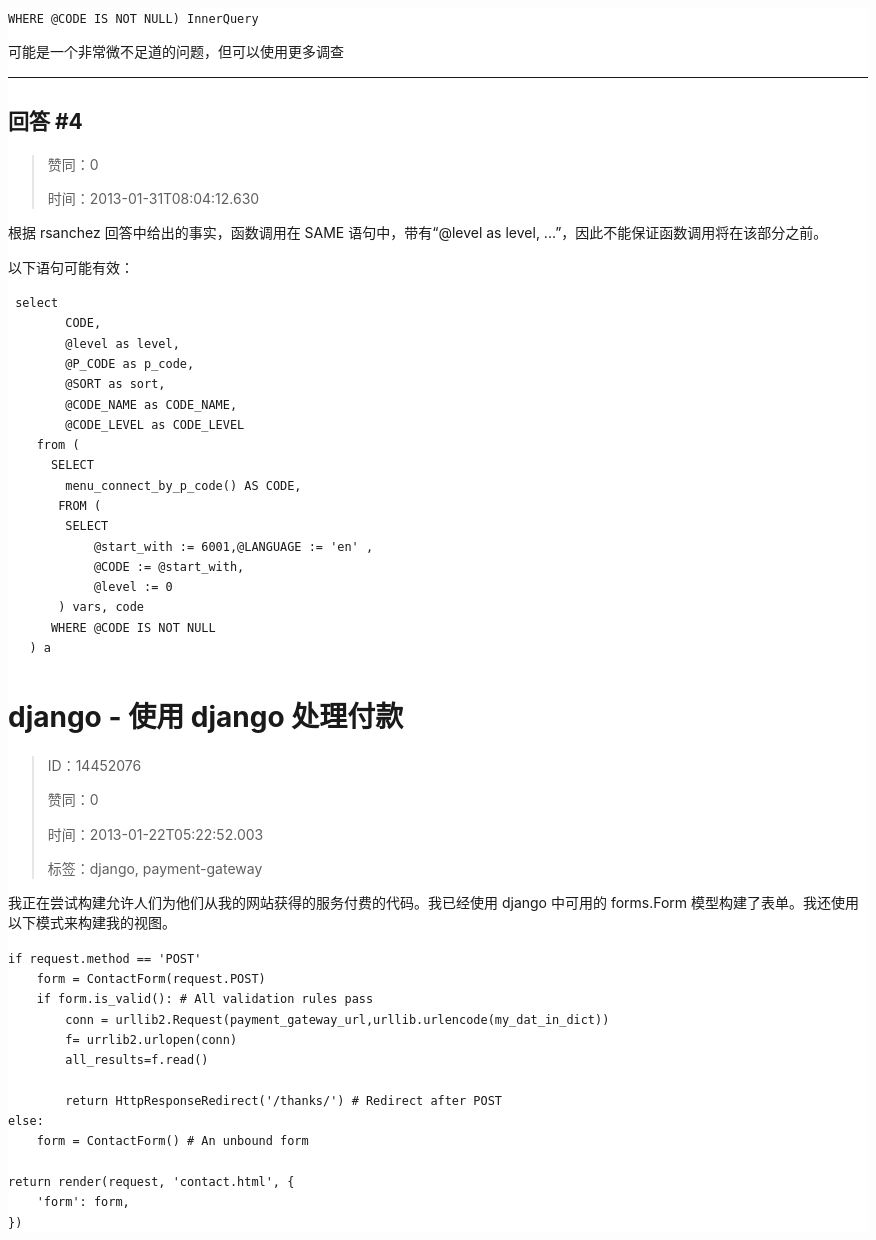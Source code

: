 ```
WHERE @CODE IS NOT NULL) InnerQuery 
```

可能是一个非常微不足道的问题，但可以使用更多调查

* * *

## 回答 #4

> 赞同：0
> 
> 时间：2013-01-31T08:04:12.630

根据 rsanchez 回答中给出的事实，函数调用在 SAME 语句中，带有“@level as level, ...”，因此不能保证函数调用将在该部分之前。

以下语句可能有效：

```
 select
        CODE, 
        @level as level, 
        @P_CODE as p_code, 
        @SORT as sort, 
        @CODE_NAME as CODE_NAME, 
        @CODE_LEVEL as CODE_LEVEL
    from (
      SELECT
        menu_connect_by_p_code() AS CODE, 
       FROM (
        SELECT
            @start_with := 6001,@LANGUAGE := 'en' ,
            @CODE := @start_with,
            @level := 0
       ) vars, code
      WHERE @CODE IS NOT NULL
   ) a 
```

# django - 使用 django 处理付款

> ID：14452076
> 
> 赞同：0
> 
> 时间：2013-01-22T05:22:52.003
> 
> 标签：django, payment-gateway

我正在尝试构建允许人们为他们从我的网站获得的服务付费的代码。我已经使用 django 中可用的 forms.Form 模型构建了表单。我还使用以下模式来构建我的视图。

```
if request.method == 'POST'
    form = ContactForm(request.POST) 
    if form.is_valid(): # All validation rules pass
        conn = urllib2.Request(payment_gateway_url,urllib.urlencode(my_dat_in_dict))
        f= urrlib2.urlopen(conn)
        all_results=f.read()

        return HttpResponseRedirect('/thanks/') # Redirect after POST
else:
    form = ContactForm() # An unbound form

return render(request, 'contact.html', {
    'form': form,
}) 
```